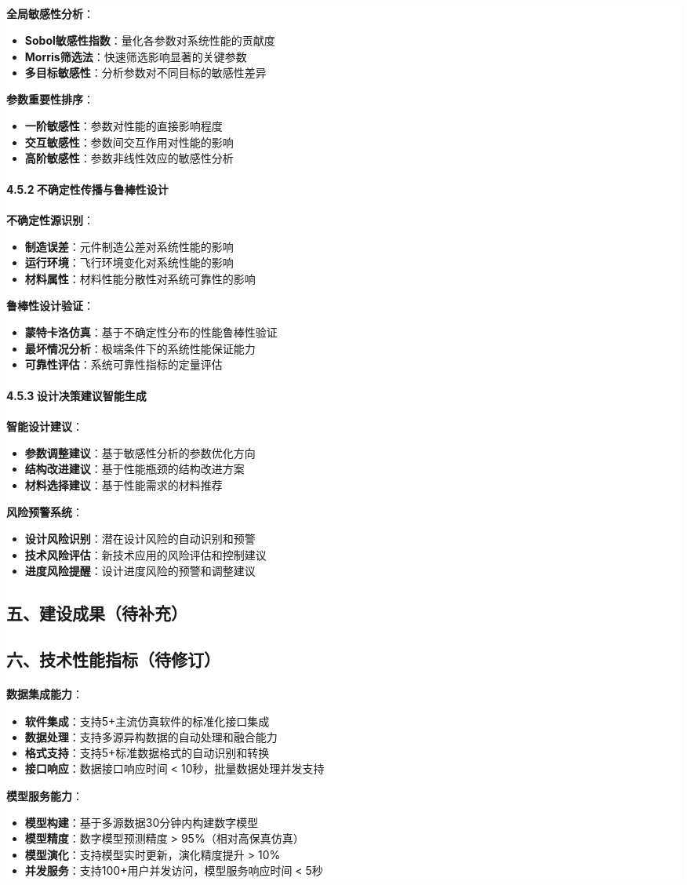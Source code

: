 **全局敏感性分析**：

- **Sobol敏感性指数**：量化各参数对系统性能的贡献度
- **Morris筛选法**：快速筛选影响显著的关键参数
- **多目标敏感性**：分析参数对不同目标的敏感性差异

**参数重要性排序**：

- **一阶敏感性**：参数对性能的直接影响程度
- **交互敏感性**：参数间交互作用对性能的影响
- **高阶敏感性**：参数非线性效应的敏感性分析

#### 4.5.2 不确定性传播与鲁棒性设计

**不确定性源识别**：

- **制造误差**：元件制造公差对系统性能的影响
- **运行环境**：飞行环境变化对系统性能的影响
- **材料属性**：材料性能分散性对系统可靠性的影响

**鲁棒性设计验证**：

- **蒙特卡洛仿真**：基于不确定性分布的性能鲁棒性验证
- **最坏情况分析**：极端条件下的系统性能保证能力
- **可靠性评估**：系统可靠性指标的定量评估

#### 4.5.3 设计决策建议智能生成

**智能设计建议**：

- **参数调整建议**：基于敏感性分析的参数优化方向
- **结构改进建议**：基于性能瓶颈的结构改进方案
- **材料选择建议**：基于性能需求的材料推荐

**风险预警系统**：

- **设计风险识别**：潜在设计风险的自动识别和预警
- **技术风险评估**：新技术应用的风险评估和控制建议
- **进度风险提醒**：设计进度风险的预警和调整建议


## 五、建设成果（待补充）

## 六、技术性能指标（待修订）

**数据集成能力**：

- **软件集成**：支持5+主流仿真软件的标准化接口集成
- **数据处理**：支持多源异构数据的自动处理和融合能力
- **格式支持**：支持5+标准数据格式的自动识别和转换
- **接口响应**：数据接口响应时间 < 10秒，批量数据处理并发支持

**模型服务能力**：

- **模型构建**：基于多源数据30分钟内构建数字模型
- **模型精度**：数字模型预测精度 > 95%（相对高保真仿真）
- **模型演化**：支持模型实时更新，演化精度提升 > 10%
- **并发服务**：支持100+用户并发访问，模型服务响应时间 < 5秒
